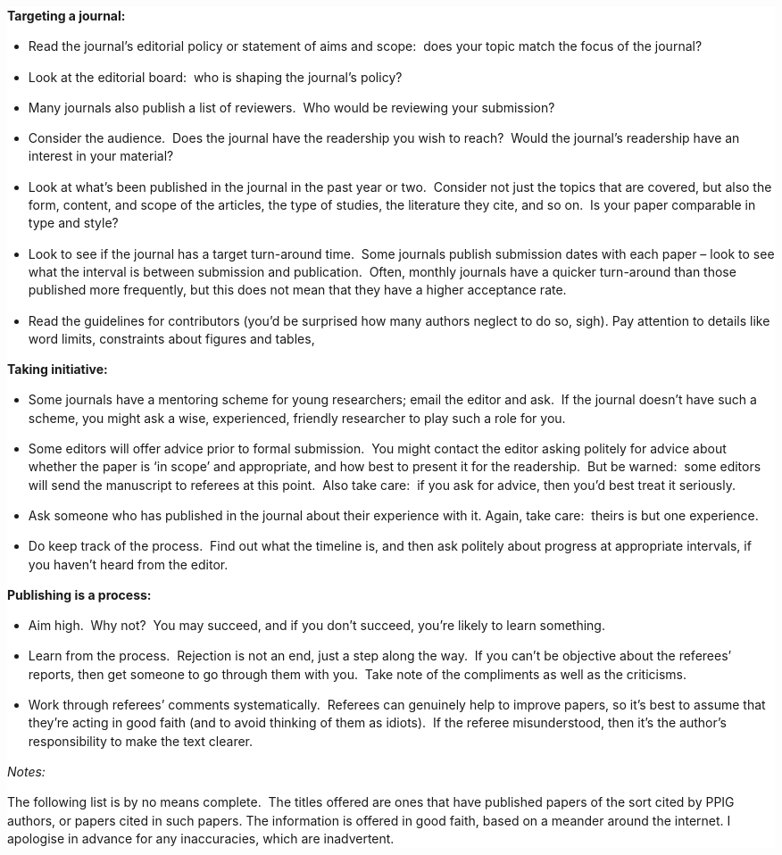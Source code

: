 **Targeting a journal:**

- Read the journal’s editorial policy or statement of aims and scope:  does your topic match the focus of the journal?

- Look at the editorial board:  who is shaping the journal’s policy?

- Many journals also publish a list of reviewers.  Who would be reviewing your submission?

- Consider the audience.  Does the journal have the readership you wish to reach?  Would the journal’s readership have an interest in your material?

- Look at what’s been published in the journal in the past year or two.  Consider not just the topics that are covered, but also the form, content, and scope of the articles, the type of studies, the literature they cite, and so on.  Is your paper comparable in type and style?

- Look to see if the journal has a target turn-around time.  Some journals publish submission dates with each paper – look to see what the interval is between submission and publication.  Often, monthly journals have a quicker turn-around than those published more frequently, but this does not mean that they have a higher acceptance rate.

- Read the guidelines for contributors (you’d be surprised how many authors neglect to do so, sigh). Pay attention to details like word limits, constraints about figures and tables,

**Taking initiative:**

- Some journals have a mentoring scheme for young researchers; email the editor and ask.  If the journal doesn’t have such a scheme, you might ask a wise, experienced, friendly researcher to play such a role for you.

- Some editors will offer advice prior to formal submission.  You might contact the editor asking politely for advice about whether the paper is ‘in scope’ and appropriate, and how best to present it for the readership.  But be warned:  some editors will send the manuscript to referees at this point.  Also take care:  if you ask for advice, then you’d best treat it seriously.

- Ask someone who has published in the journal about their experience with it. Again, take care:  theirs is but one experience.

- Do keep track of the process.  Find out what the timeline is, and then ask politely about progress at appropriate intervals, if you haven’t heard from the editor.

**Publishing is a process:**

- Aim high.  Why not?  You may succeed, and if you don’t succeed, you’re likely to learn something.

- Learn from the process.  Rejection is not an end, just a step along the way.  If you can’t be objective about the referees’ reports, then get someone to go through them with you.  Take note of the compliments as well as the criticisms. 

- Work through referees’ comments systematically.  Referees can genuinely help to improve papers, so it’s best to assume that they’re acting in good faith (and to avoid thinking of them as idiots).  If the referee misunderstood, then it’s the author’s responsibility to make the text clearer. 

_Notes:_

The following list is by no means complete.  The titles offered are ones that have published papers of the sort cited by PPIG authors, or papers cited in such papers. The information is offered in good faith, based on a meander around the internet. I apologise in advance for any inaccuracies, which are inadvertent.
